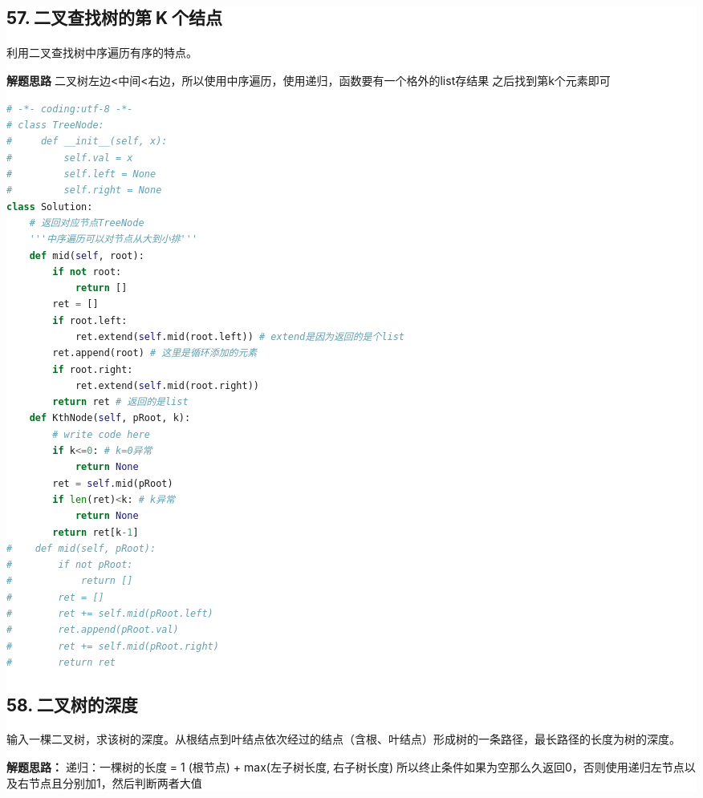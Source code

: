
## 57. 二叉查找树的第 K 个结点

利用二叉查找树中序遍历有序的特点。

**解题思路**
二叉树左边<中间<右边，所以使用中序遍历，使用递归，函数要有一个格外的list存结果
之后找到第k个元素即可

```Python
# -*- coding:utf-8 -*-
# class TreeNode:
#     def __init__(self, x):
#         self.val = x
#         self.left = None
#         self.right = None
class Solution:
    # 返回对应节点TreeNode
    '''中序遍历可以对节点从大到小排'''
    def mid(self, root):
        if not root:
            return []
        ret = []
        if root.left:
            ret.extend(self.mid(root.left)) # extend是因为返回的是个list
        ret.append(root) # 这里是循环添加的元素
        if root.right:
            ret.extend(self.mid(root.right))
        return ret # 返回的是list
    def KthNode(self, pRoot, k):
        # write code here
        if k<=0: # k=0异常
            return None
        ret = self.mid(pRoot)
        if len(ret)<k: # k异常
            return None
        return ret[k-1]
#    def mid(self, pRoot):
#        if not pRoot:
#            return []
#        ret = []
#        ret += self.mid(pRoot.left)
#        ret.append(pRoot.val)
#        ret += self.mid(pRoot.right)
#        return ret
```


## 58. 二叉树的深度

输入一棵二叉树，求该树的深度。从根结点到叶结点依次经过的结点（含根、叶结点）形成树的一条路径，最长路径的长度为树的深度。

**解题思路：**
递归：一棵树的长度 = 1 (根节点) + max(左子树长度, 右子树长度)
所以终止条件如果为空那么久返回0，否则使用递归左节点以及右节点且分别加1，然后判断两者大值
